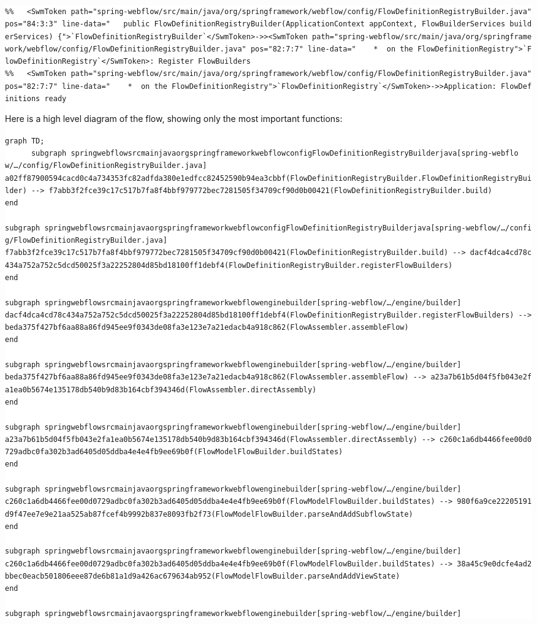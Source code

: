 ```mermaid
%%   <SwmToken path="spring-webflow/src/main/java/org/springframework/webflow/config/FlowDefinitionRegistryBuilder.java" pos="84:3:3" line-data="	public FlowDefinitionRegistryBuilder(ApplicationContext appContext, FlowBuilderServices builderServices) {">`FlowDefinitionRegistryBuilder`</SwmToken>->><SwmToken path="spring-webflow/src/main/java/org/springframework/webflow/config/FlowDefinitionRegistryBuilder.java" pos="82:7:7" line-data="	 * 	on the FlowDefinitionRegistry">`FlowDefinitionRegistry`</SwmToken>: Register FlowBuilders
%%   <SwmToken path="spring-webflow/src/main/java/org/springframework/webflow/config/FlowDefinitionRegistryBuilder.java" pos="82:7:7" line-data="	 * 	on the FlowDefinitionRegistry">`FlowDefinitionRegistry`</SwmToken>->>Application: FlowDefinitions ready
```

Here is a high level diagram of the flow, showing only the most important functions:

```mermaid
graph TD;
      subgraph springwebflowsrcmainjavaorgspringframeworkwebflowconfigFlowDefinitionRegistryBuilderjava[spring-webflow/…/config/FlowDefinitionRegistryBuilder.java]
a02ff87900594cacd0c4a734353fc82adfda380e1edfcc82452590b94ea3cbbf(FlowDefinitionRegistryBuilder.FlowDefinitionRegistryBuilder) --> f7abb3f2fce39c17c517b7fa8f4bbf979772bec7281505f34709cf90d0b00421(FlowDefinitionRegistryBuilder.build)
end

subgraph springwebflowsrcmainjavaorgspringframeworkwebflowconfigFlowDefinitionRegistryBuilderjava[spring-webflow/…/config/FlowDefinitionRegistryBuilder.java]
f7abb3f2fce39c17c517b7fa8f4bbf979772bec7281505f34709cf90d0b00421(FlowDefinitionRegistryBuilder.build) --> dacf4dca4cd78c434a752a752c5dcd50025f3a22252804d85bd18100ff1debf4(FlowDefinitionRegistryBuilder.registerFlowBuilders)
end

subgraph springwebflowsrcmainjavaorgspringframeworkwebflowenginebuilder[spring-webflow/…/engine/builder]
dacf4dca4cd78c434a752a752c5dcd50025f3a22252804d85bd18100ff1debf4(FlowDefinitionRegistryBuilder.registerFlowBuilders) --> beda375f427bf6aa88a86fd945ee9f0343de08fa3e123e7a21edacb4a918c862(FlowAssembler.assembleFlow)
end

subgraph springwebflowsrcmainjavaorgspringframeworkwebflowenginebuilder[spring-webflow/…/engine/builder]
beda375f427bf6aa88a86fd945ee9f0343de08fa3e123e7a21edacb4a918c862(FlowAssembler.assembleFlow) --> a23a7b61b5d04f5fb043e2fa1ea0b5674e135178db540b9d83b164cbf394346d(FlowAssembler.directAssembly)
end

subgraph springwebflowsrcmainjavaorgspringframeworkwebflowenginebuilder[spring-webflow/…/engine/builder]
a23a7b61b5d04f5fb043e2fa1ea0b5674e135178db540b9d83b164cbf394346d(FlowAssembler.directAssembly) --> c260c1a6db4466fee00d0729adbc0fa302b3ad6405d05ddba4e4e4fb9ee69b0f(FlowModelFlowBuilder.buildStates)
end

subgraph springwebflowsrcmainjavaorgspringframeworkwebflowenginebuilder[spring-webflow/…/engine/builder]
c260c1a6db4466fee00d0729adbc0fa302b3ad6405d05ddba4e4e4fb9ee69b0f(FlowModelFlowBuilder.buildStates) --> 980f6a9ce22205191d9f47ee7e9e21aa525ab87fcef4b9992b837e8093fb2f73(FlowModelFlowBuilder.parseAndAddSubflowState)
end

subgraph springwebflowsrcmainjavaorgspringframeworkwebflowenginebuilder[spring-webflow/…/engine/builder]
c260c1a6db4466fee00d0729adbc0fa302b3ad6405d05ddba4e4e4fb9ee69b0f(FlowModelFlowBuilder.buildStates) --> 38a45c9e0dcfe4ad2bbec0eacb501806eee87de6b81a1d9a426ac679634ab952(FlowModelFlowBuilder.parseAndAddViewState)
end

subgraph springwebflowsrcmainjavaorgspringframeworkwebflowenginebuilder[spring-webflow/…/engine/builder]
```